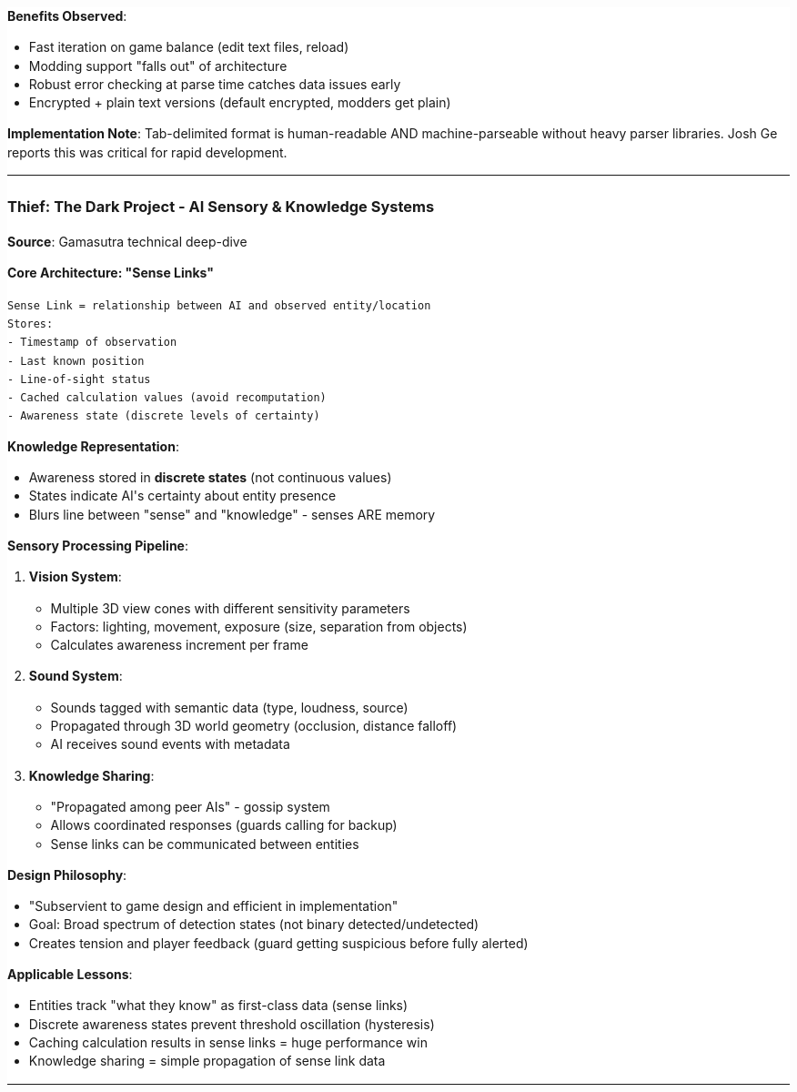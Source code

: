 **Benefits Observed**:
- Fast iteration on game balance (edit text files, reload)
- Modding support "falls out" of architecture
- Robust error checking at parse time catches data issues early
- Encrypted + plain text versions (default encrypted, modders get plain)

**Implementation Note**: Tab-delimited format is human-readable AND machine-parseable without heavy parser libraries. Josh Ge reports this was critical for rapid development.

---

### Thief: The Dark Project - AI Sensory & Knowledge Systems

**Source**: Gamasutra technical deep-dive

**Core Architecture: "Sense Links"**

```
Sense Link = relationship between AI and observed entity/location
Stores:
- Timestamp of observation
- Last known position
- Line-of-sight status
- Cached calculation values (avoid recomputation)
- Awareness state (discrete levels of certainty)
```

**Knowledge Representation**:
- Awareness stored in **discrete states** (not continuous values)
- States indicate AI's certainty about entity presence
- Blurs line between "sense" and "knowledge" - senses ARE memory

**Sensory Processing Pipeline**:
1. **Vision System**:
   - Multiple 3D view cones with different sensitivity parameters
   - Factors: lighting, movement, exposure (size, separation from objects)
   - Calculates awareness increment per frame

2. **Sound System**:
   - Sounds tagged with semantic data (type, loudness, source)
   - Propagated through 3D world geometry (occlusion, distance falloff)
   - AI receives sound events with metadata

3. **Knowledge Sharing**:
   - "Propagated among peer AIs" - gossip system
   - Allows coordinated responses (guards calling for backup)
   - Sense links can be communicated between entities

**Design Philosophy**:
- "Subservient to game design and efficient in implementation"
- Goal: Broad spectrum of detection states (not binary detected/undetected)
- Creates tension and player feedback (guard getting suspicious before fully alerted)

**Applicable Lessons**:
- Entities track "what they know" as first-class data (sense links)
- Discrete awareness states prevent threshold oscillation (hysteresis)
- Caching calculation results in sense links = huge performance win
- Knowledge sharing = simple propagation of sense link data

---